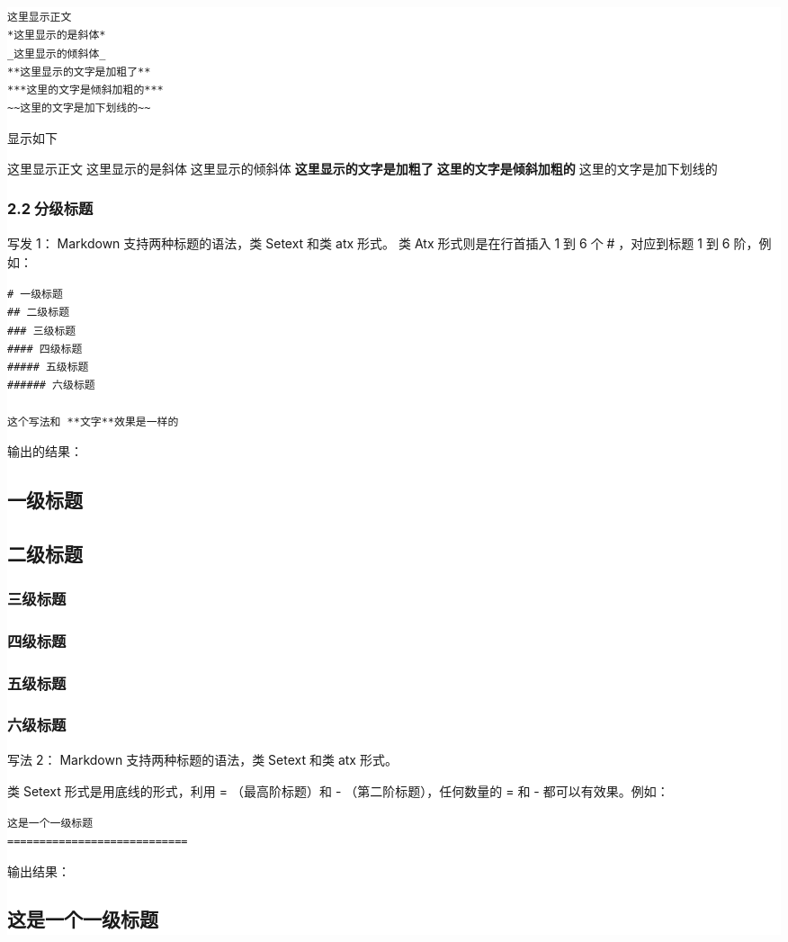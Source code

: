 ```
这里显示正文
*这里显示的是斜体*
_这里显示的倾斜体_
**这里显示的文字是加粗了**
***这里的文字是倾斜加粗的***
~~这里的文字是加下划线的~~
```

显示如下

这里显示正文 这里显示的是斜体 这里显示的倾斜体 **这里显示的文字是加粗了** **这里的文字是倾斜加粗的** 这里的文字是加下划线的

### 2.2 分级标题

写发 1： Markdown 支持两种标题的语法，类 Setext 和类 atx 形式。 类 Atx 形式则是在行首插入 1 到 6 个 # ，对应到标题 1 到 6 阶，例如：

```
# 一级标题
## 二级标题
### 三级标题
#### 四级标题
##### 五级标题
###### 六级标题

这个写法和 **文字**效果是一样的
```

输出的结果：

## 一级标题

## 二级标题

### 三级标题

### 四级标题

### 五级标题

### 六级标题

写法 2： Markdown 支持两种标题的语法，类 Setext 和类 atx 形式。

类 Setext 形式是用底线的形式，利用 = （最高阶标题）和 - （第二阶标题），任何数量的 = 和 - 都可以有效果。例如：

```
这是一个一级标题
============================
```

输出结果：

## 这是一个一级标题
